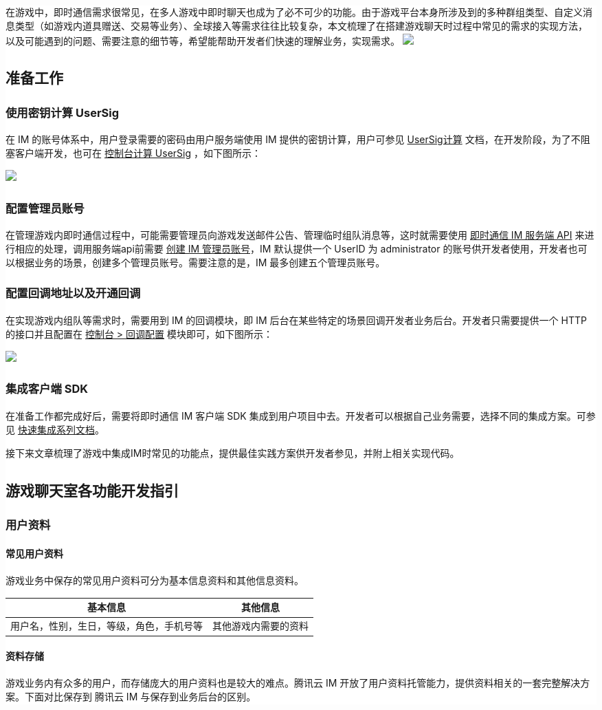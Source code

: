 


在游戏中，即时通信需求很常见，在多人游戏中即时聊天也成为了必不可少的功能。由于游戏平台本身所涉及到的多种群组类型、自定义消息类型（如游戏内道具赠送、交易等业务）、全球接入等需求往往比较复杂，本文梳理了在搭建游戏聊天时过程中常见的需求的实现方法，以及可能遇到的问题、需要注意的细节等，希望能帮助开发者们快速的理解业务，实现需求。
![](https://qcloudimg.tencent-cloud.cn/raw/41bda125b2276c6d70bfa8de480e8748.jfif)

## 准备工作

### 使用密钥计算 UserSig

在 IM 的账号体系中，用户登录需要的密码由用户服务端使用 IM 提供的密钥计算，用户可参见 [UserSig计算](https://intl.cloud.tencent.com/document/product/1047/34385) 文档，在开发阶段，为了不阻塞客户端开发，也可在 [控制台计算 UserSig](https://console.cloud.tencent.com/im/tool-usersig) ，如下图所示：

![](https://qcloudimg.tencent-cloud.cn/raw/3ebfcc9b831fac31ad9b8b722bb7dc50.png)

### 配置管理员账号

在管理游戏内即时通信过程中，可能需要管理员向游戏发送邮件公告、管理临时组队消息等，这时就需要使用 [即时通信 IM 服务端 API](https://intl.cloud.tencent.com/document/product/1047/34621) 来进行相应的处理，调用服务端api前需要 [创建 IM 管理员账号](https://console.cloud.tencent.com/im/account-management)，IM 默认提供一个 UserID 为 administrator 的账号供开发者使用，开发者也可以根据业务的场景，创建多个管理员账号。需要注意的是，IM 最多创建五个管理员账号。

### 配置回调地址以及开通回调

在实现游戏内组队等需求时，需要用到 IM 的回调模块，即 IM 后台在某些特定的场景回调开发者业务后台。开发者只需要提供一个 HTTP 的接口并且配置在 [控制台 > 回调配置](https://console.cloud.tencent.com/im/callback-setting) 模块即可，如下图所示：

![](https://qcloudimg.tencent-cloud.cn/raw/365705a8a72a1e15ec5259e164beeb06.png)

### 集成客户端 SDK

在准备工作都完成好后，需要将即时通信 IM 客户端 SDK 集成到用户项目中去。开发者可以根据自己业务需要，选择不同的集成方案。可参见 [快速集成系列文档](https://intl.cloud.tencent.com/document/product/1047/34547)。

接下来文章梳理了游戏中集成IM时常见的功能点，提供最佳实践方案供开发者参见，并附上相关实现代码。

## 游戏聊天室各功能开发指引

### 用户资料

#### 常见用户资料
游戏业务中保存的常见用户资料可分为基本信息资料和其他信息资料。

|基本信息|其他信息|
|---|---|
|用户名，性别，生日，等级，角色，手机号等|其他游戏内需要的资料|

#### 资料存储
游戏业务内有众多的用户，而存储庞大的用户资料也是较大的难点。腾讯云 IM 开放了用户资料托管能力，提供资料相关的一套完整解决方案。下面对比保存到 腾讯云 IM 与保存到业务后台的区别。
